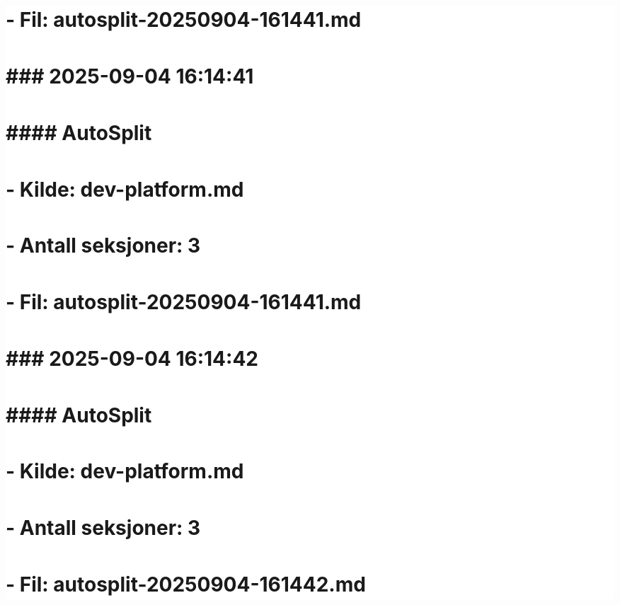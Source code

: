 # \- Fil: autosplit-20250904-161441.md

#

#

#

#

# \### 2025-09-04 16:14:41

# \#### AutoSplit

# \- Kilde: dev-platform.md

# \- Antall seksjoner: 3

# \- Fil: autosplit-20250904-161441.md

#

#

#

#

# \### 2025-09-04 16:14:42

# \#### AutoSplit

# \- Kilde: dev-platform.md

# \- Antall seksjoner: 3

# \- Fil: autosplit-20250904-161442.md

#

#

#
